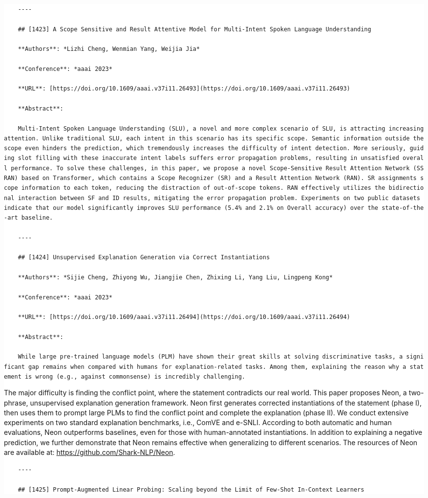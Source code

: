         ----

        ## [1423] A Scope Sensitive and Result Attentive Model for Multi-Intent Spoken Language Understanding

        **Authors**: *Lizhi Cheng, Wenmian Yang, Weijia Jia*

        **Conference**: *aaai 2023*

        **URL**: [https://doi.org/10.1609/aaai.v37i11.26493](https://doi.org/10.1609/aaai.v37i11.26493)

        **Abstract**:

        Multi-Intent Spoken Language Understanding (SLU), a novel and more complex scenario of SLU, is attracting increasing attention. Unlike traditional SLU, each intent in this scenario has its specific scope. Semantic information outside the scope even hinders the prediction, which tremendously increases the difficulty of intent detection. More seriously, guiding slot filling with these inaccurate intent labels suffers error propagation problems, resulting in unsatisfied overall performance. To solve these challenges, in this paper, we propose a novel Scope-Sensitive Result Attention Network (SSRAN) based on Transformer, which contains a Scope Recognizer (SR) and a Result Attention Network (RAN). SR assignments scope information to each token, reducing the distraction of out-of-scope tokens. RAN effectively utilizes the bidirectional interaction between SF and ID results, mitigating the error propagation problem. Experiments on two public datasets indicate that our model significantly improves SLU performance (5.4% and 2.1% on Overall accuracy) over the state-of-the-art baseline.

        ----

        ## [1424] Unsupervised Explanation Generation via Correct Instantiations

        **Authors**: *Sijie Cheng, Zhiyong Wu, Jiangjie Chen, Zhixing Li, Yang Liu, Lingpeng Kong*

        **Conference**: *aaai 2023*

        **URL**: [https://doi.org/10.1609/aaai.v37i11.26494](https://doi.org/10.1609/aaai.v37i11.26494)

        **Abstract**:

        While large pre-trained language models (PLM) have shown their great skills at solving discriminative tasks, a significant gap remains when compared with humans for explanation-related tasks. Among them, explaining the reason why a statement is wrong (e.g., against commonsense) is incredibly challenging. 
The major difficulty is finding the conflict point, where the statement contradicts our real world. This paper proposes Neon, a two-phrase, unsupervised explanation generation framework. Neon first generates corrected instantiations of the statement (phase I), then uses them to prompt large PLMs to find the conflict point and complete the explanation (phase II). We conduct extensive experiments on two standard explanation benchmarks, i.e., ComVE and e-SNLI. According to both automatic and human evaluations, Neon outperforms baselines, even for those with human-annotated instantiations. In addition to explaining a negative prediction, we further demonstrate that Neon remains effective when generalizing to different scenarios. The resources of Neon are available at: https://github.com/Shark-NLP/Neon.

        ----

        ## [1425] Prompt-Augmented Linear Probing: Scaling beyond the Limit of Few-Shot In-Context Learners
